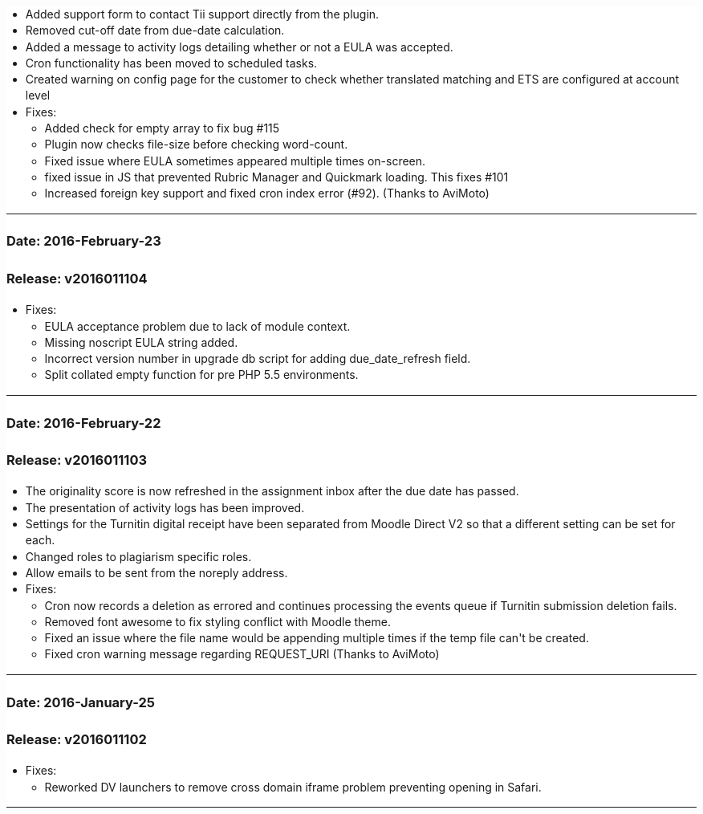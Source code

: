- Added support form to contact Tii support directly from the plugin.
- Removed cut-off date from due-date calculation.
- Added a message to activity logs detailing whether or not a EULA was accepted.
- Cron functionality has been moved to scheduled tasks.
- Created warning on config page for the customer to check whether translated matching and ETS are configured at account level
- Fixes:
	- Added check for empty array to fix bug #115
	- Plugin now checks file-size before checking word-count.
	- Fixed issue where EULA sometimes appeared multiple times on-screen.
	- fixed issue in JS that prevented Rubric Manager and Quickmark loading. This fixes #101
	- Increased foreign key support and fixed cron index error (#92). (Thanks to AviMoto)

---

### Date:       2016-February-23
### Release:    v2016011104

- Fixes:
	- EULA acceptance problem due to lack of module context.
	- Missing noscript EULA string added.
	- Incorrect version number in upgrade db script for adding due_date_refresh field.
	- Split collated empty function for pre PHP 5.5 environments.

---

### Date:       2016-February-22
### Release:    v2016011103

- The originality score is now refreshed in the assignment inbox after the due date has passed.
- The presentation of activity logs has been improved.
- Settings for the Turnitin digital receipt have been separated from Moodle Direct V2 so that a different setting can be set for each.
- Changed roles to plagiarism specific roles.
- Allow emails to be sent from the noreply address.
- Fixes:
	- Cron now records a deletion as errored and continues processing the events queue if Turnitin submission deletion fails.
	- Removed font awesome to fix styling conflict with Moodle theme.
	- Fixed an issue where the file name would be appending multiple times if the temp file can't be created.
	- Fixed cron warning message regarding REQUEST_URI (Thanks to AviMoto)

---

### Date:       2016-January-25
### Release:    v2016011102

- Fixes:
	- Reworked DV launchers to remove cross domain iframe problem preventing opening in Safari.

---